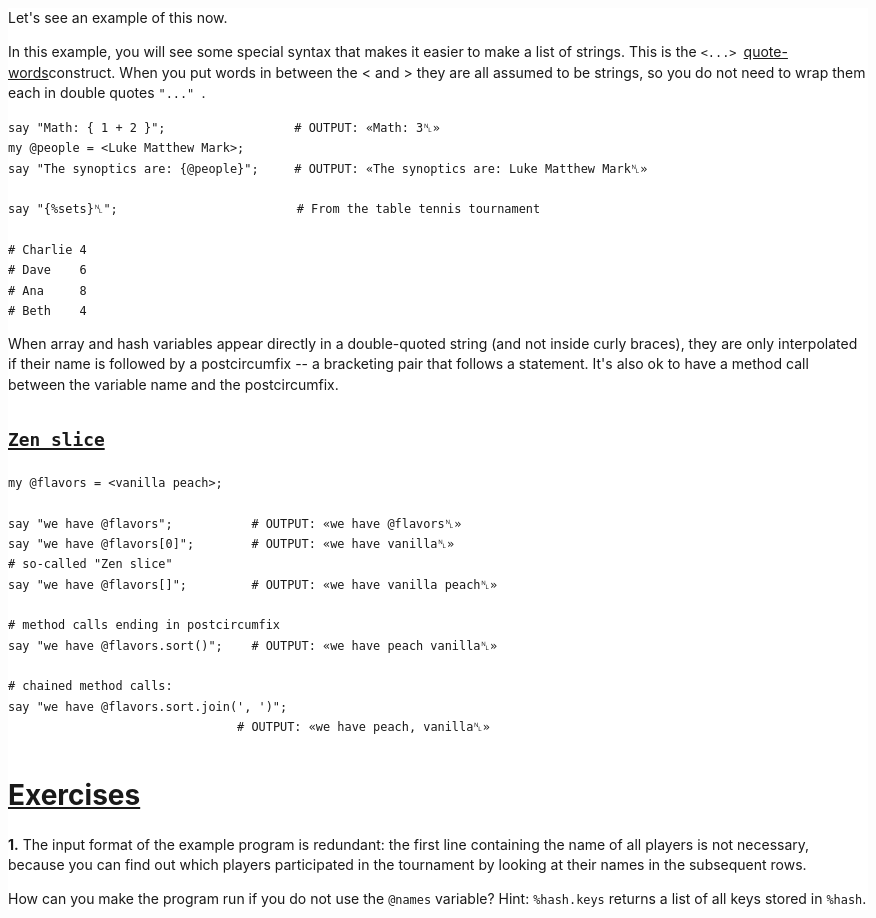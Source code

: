 Let's see an example of this now.

In this example, you will see some special syntax that makes it easier to make a list of strings. This is the `<...> `[quote-words](https://docs.perl6.org/language/operators#index-entry-qw-quote-words-quote-words)construct. When you put words in between the < and > they are all assumed to be strings, so you do not need to wrap them each in double quotes `"..." `.

```Perl6
say "Math: { 1 + 2 }";                  # OUTPUT: «Math: 3␤» 
my @people = <Luke Matthew Mark>;
say "The synoptics are: {@people}";     # OUTPUT: «The synoptics are: Luke Matthew Mark␤» 
 
say "{%sets}␤";                         # From the table tennis tournament 
 
# Charlie 4 
# Dave    6 
# Ana     8 
# Beth    4 
```

When array and hash variables appear directly in a double-quoted string (and not inside curly braces), they are only interpolated if their name is followed by a postcircumfix -- a bracketing pair that follows a statement. It's also ok to have a method call between the variable name and the postcircumfix.

## [`Zen slice`]()

```Perl6
my @flavors = <vanilla peach>;
 
say "we have @flavors";           # OUTPUT: «we have @flavors␤» 
say "we have @flavors[0]";        # OUTPUT: «we have vanilla␤» 
# so-called "Zen slice" 
say "we have @flavors[]";         # OUTPUT: «we have vanilla peach␤» 
 
# method calls ending in postcircumfix 
say "we have @flavors.sort()";    # OUTPUT: «we have peach vanilla␤» 
 
# chained method calls: 
say "we have @flavors.sort.join(', ')";
                                # OUTPUT: «we have peach, vanilla␤» 
```

# [Exercises](https://docs.perl6.org/language/101-basics#___top)

**1.** The input format of the example program is redundant: the first line containing the name of all players is not necessary, because you can find out which players participated in the tournament by looking at their names in the subsequent rows.

How can you make the program run if you do not use the `@names` variable? Hint: `%hash.keys` returns a list of all keys stored in `%hash`.

